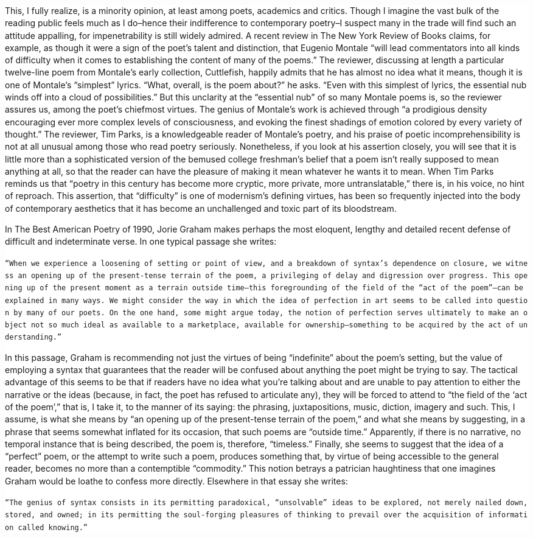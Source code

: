 This, I fully realize, is a minority opinion, at least among poets, academics and critics. Though I imagine the vast bulk of the reading public feels much as I do–hence their indifference to contemporary poetry–I suspect many in the trade will find such an attitude appalling, for impenetrability is still widely admired. A recent review in The New York Review of Books claims, for example, as though it were a sign of the poet’s talent and distinction, that Eugenio Montale “will lead commentators into all kinds of difficulty when it comes to establishing the content of many of the poems.” The reviewer, discussing at length a particular twelve-line poem from Montale’s early collection, Cuttlefish, happily admits that he has almost no idea what it means, though it is one of Montale’s “simplest” lyrics. “What, overall, is the poem about?” he asks. “Even with this simplest of lyrics, the essential nub winds off into a cloud of possibilities.” But this unclarity at the “essential nub” of so many Montale poems is, so the reviewer assures us, among the poet’s chiefmost virtues. The genius of Montale’s work is achieved through “a prodigious density encouraging ever more complex levels of consciousness, and evoking the finest shadings of emotion colored by every variety of thought.” The reviewer, Tim Parks, is a knowledgeable reader of Montale’s poetry, and his praise of poetic incomprehensibility is not at all unusual among those who read poetry seriously. Nonetheless, if you look at his assertion closely, you will see that it is little more than a sophisticated version of the bemused college freshman’s belief that a poem isn’t really supposed to mean anything at all, so that the reader can have the pleasure of making it mean whatever he wants it to mean. When Tim Parks reminds us that “poetry in this century has become more cryptic, more private, more untranslatable,” there is, in his voice, no hint of reproach. This assertion, that “difficulty” is one of modernism’s defining virtues, has been so frequently injected into the body of contemporary aesthetics that it has become an unchallenged and toxic part of its bloodstream.

In The Best American Poetry of 1990, Jorie Graham makes perhaps the most eloquent, lengthy and detailed recent defense of difficult and indeterminate verse. In one typical passage she writes:

    “When we experience a loosening of setting or point of view, and a breakdown of syntax’s dependence on closure, we witness an opening up of the present-tense terrain of the poem, a privileging of delay and digression over progress. This opening up of the present moment as a terrain outside time–this foregrounding of the field of the “act of the poem”–can be explained in many ways. We might consider the way in which the idea of perfection in art seems to be called into question by many of our poets. On the one hand, some might argue today, the notion of perfection serves ultimately to make an object not so much ideal as available to a marketplace, available for ownership–something to be acquired by the act of understanding.”

In this passage, Graham is recommending not just the virtues of being “indefinite” about the poem’s setting, but the value of employing a syntax that guarantees that the reader will be confused about anything the poet might be trying to say. The tactical advantage of this seems to be that if readers have no idea what you’re talking about and are unable to pay attention to either the narrative or the ideas (because, in fact, the poet has refused to articulate any), they will be forced to attend to “the field of the ‘act of the poem’,” that is, I take it, to the manner of its saying: the phrasing, juxtapositions, music, diction, imagery and such. This, I assume, is what she means by “an opening up of the present-tense terrain of the poem,” and what she means by suggesting, in a phrase that seems somewhat inflated for its occasion, that such poems are “outside time.” Apparently, if there is no narrative, no temporal instance that is being described, the poem is, therefore, “timeless.” Finally, she seems to suggest that the idea of a “perfect” poem, or the attempt to write such a poem, produces something that, by virtue of being accessible to the general reader, becomes no more than a contemptible “commodity.” This notion betrays a patrician haughtiness that one imagines Graham would be loathe to confess more directly. Elsewhere in that essay she writes:

    “The genius of syntax consists in its permitting paradoxical, “unsolvable” ideas to be explored, not merely nailed down, stored, and owned; in its permitting the soul-forging pleasures of thinking to prevail over the acquisition of information called knowing.”
